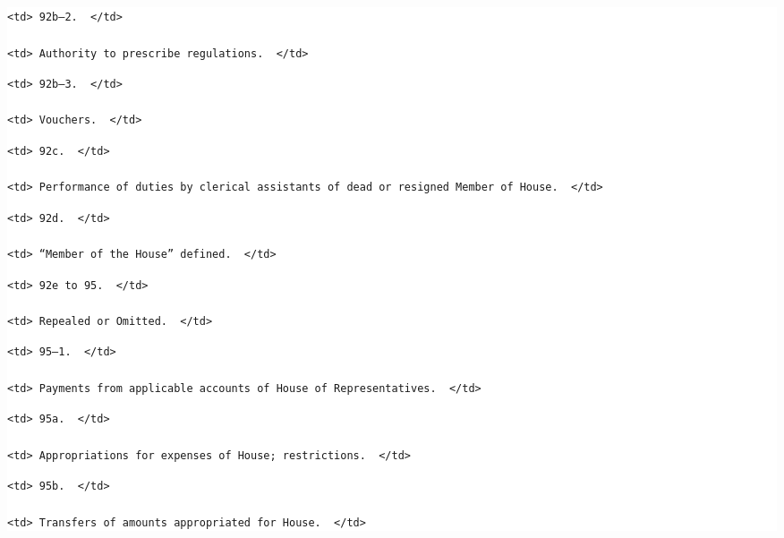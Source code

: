   </tr>

  <tr>

    <td> 92b–2.  </td>

    <td> Authority to prescribe regulations.  </td>

  </tr>

  <tr>

    <td> 92b–3.  </td>

    <td> Vouchers.  </td>

  </tr>

  <tr>

    <td> 92c.  </td>

    <td> Performance of duties by clerical assistants of dead or resigned Member of House.  </td>

  </tr>

  <tr>

    <td> 92d.  </td>

    <td> “Member of the House” defined.  </td>

  </tr>

  <tr>

    <td> 92e to 95.  </td>

    <td> Repealed or Omitted.  </td>

  </tr>

  <tr>

    <td> 95–1.  </td>

    <td> Payments from applicable accounts of House of Representatives.  </td>

  </tr>

  <tr>

    <td> 95a.  </td>

    <td> Appropriations for expenses of House; restrictions.  </td>

  </tr>

  <tr>

    <td> 95b.  </td>

    <td> Transfers of amounts appropriated for House.  </td>

  </tr>
